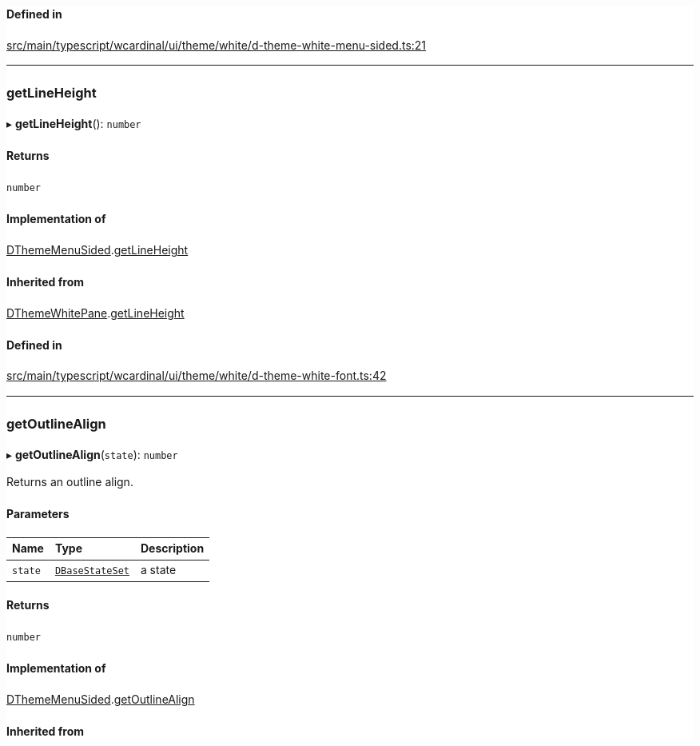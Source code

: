#### Defined in

[src/main/typescript/wcardinal/ui/theme/white/d-theme-white-menu-sided.ts:21](https://github.com/winter-cardinal/winter-cardinal-ui/blob/v0.407.0/src/main/typescript/wcardinal/ui/theme/white/d-theme-white-menu-sided.ts#L21)

___

### getLineHeight

▸ **getLineHeight**(): `number`

#### Returns

`number`

#### Implementation of

[DThemeMenuSided](../interfaces/DThemeMenuSided.md).[getLineHeight](../interfaces/DThemeMenuSided.md#getlineheight)

#### Inherited from

[DThemeWhitePane](DThemeWhitePane.md).[getLineHeight](DThemeWhitePane.md#getlineheight)

#### Defined in

[src/main/typescript/wcardinal/ui/theme/white/d-theme-white-font.ts:42](https://github.com/winter-cardinal/winter-cardinal-ui/blob/v0.407.0/src/main/typescript/wcardinal/ui/theme/white/d-theme-white-font.ts#L42)

___

### getOutlineAlign

▸ **getOutlineAlign**(`state`): `number`

Returns an outline align.

#### Parameters

| Name | Type | Description |
| :------ | :------ | :------ |
| `state` | [`DBaseStateSet`](../interfaces/DBaseStateSet.md) | a state |

#### Returns

`number`

#### Implementation of

[DThemeMenuSided](../interfaces/DThemeMenuSided.md).[getOutlineAlign](../interfaces/DThemeMenuSided.md#getoutlinealign)

#### Inherited from
